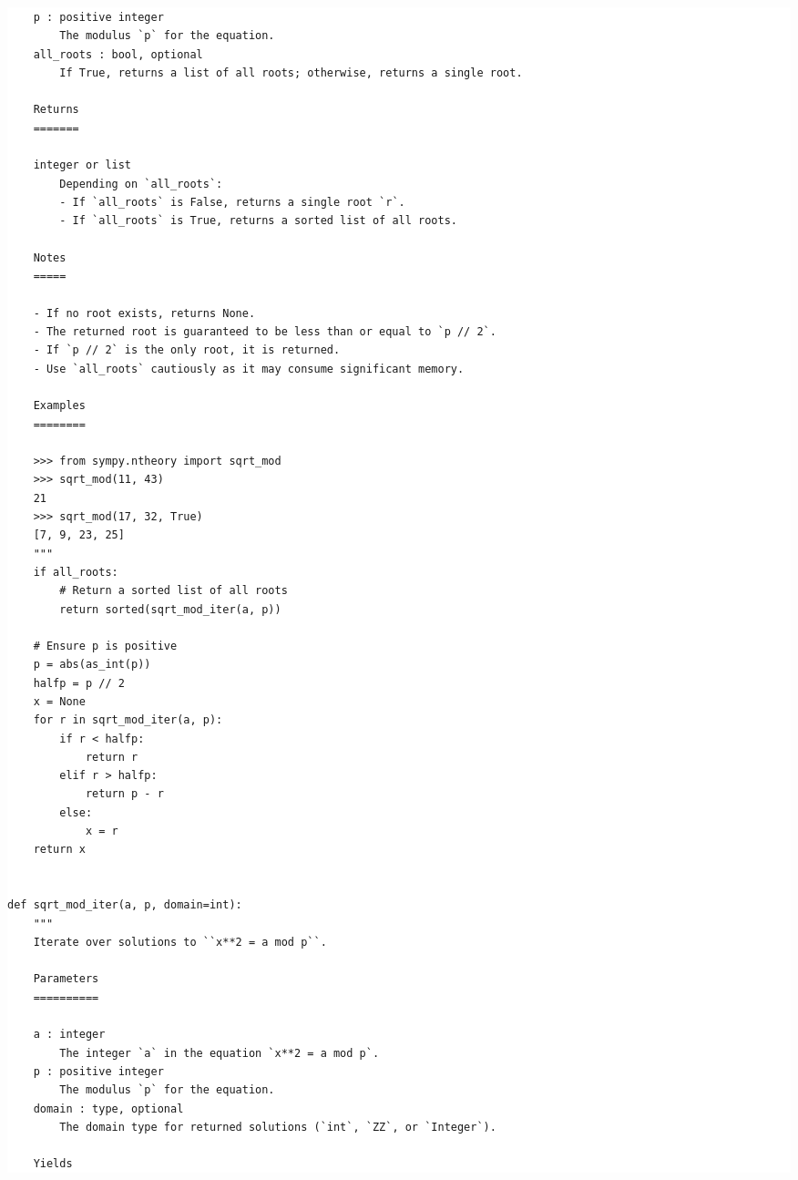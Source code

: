 ```
    p : positive integer
        The modulus `p` for the equation.
    all_roots : bool, optional
        If True, returns a list of all roots; otherwise, returns a single root.

    Returns
    =======

    integer or list
        Depending on `all_roots`:
        - If `all_roots` is False, returns a single root `r`.
        - If `all_roots` is True, returns a sorted list of all roots.

    Notes
    =====

    - If no root exists, returns None.
    - The returned root is guaranteed to be less than or equal to `p // 2`.
    - If `p // 2` is the only root, it is returned.
    - Use `all_roots` cautiously as it may consume significant memory.

    Examples
    ========

    >>> from sympy.ntheory import sqrt_mod
    >>> sqrt_mod(11, 43)
    21
    >>> sqrt_mod(17, 32, True)
    [7, 9, 23, 25]
    """
    if all_roots:
        # Return a sorted list of all roots
        return sorted(sqrt_mod_iter(a, p))
    
    # Ensure p is positive
    p = abs(as_int(p))
    halfp = p // 2
    x = None
    for r in sqrt_mod_iter(a, p):
        if r < halfp:
            return r
        elif r > halfp:
            return p - r
        else:
            x = r
    return x


def sqrt_mod_iter(a, p, domain=int):
    """
    Iterate over solutions to ``x**2 = a mod p``.

    Parameters
    ==========

    a : integer
        The integer `a` in the equation `x**2 = a mod p`.
    p : positive integer
        The modulus `p` for the equation.
    domain : type, optional
        The domain type for returned solutions (`int`, `ZZ`, or `Integer`).

    Yields
```